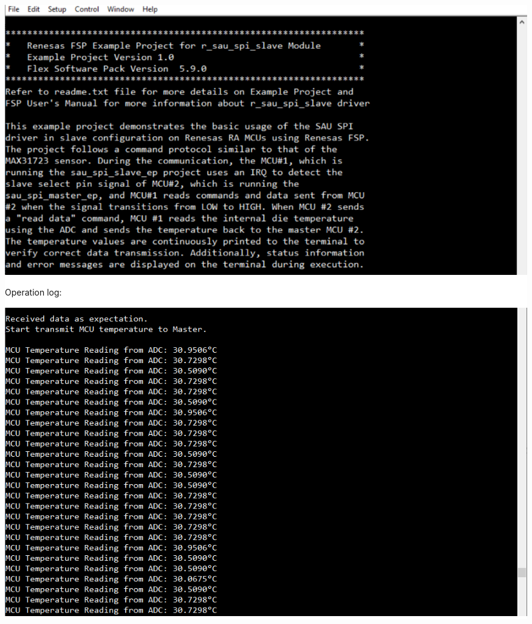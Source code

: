 ![ep_info](images/sau_spi_slave_ep_info.png "EP INFO")

Operation log:

![operation_log](images/sau_spi_slave_serial_log.png "Operation log")
